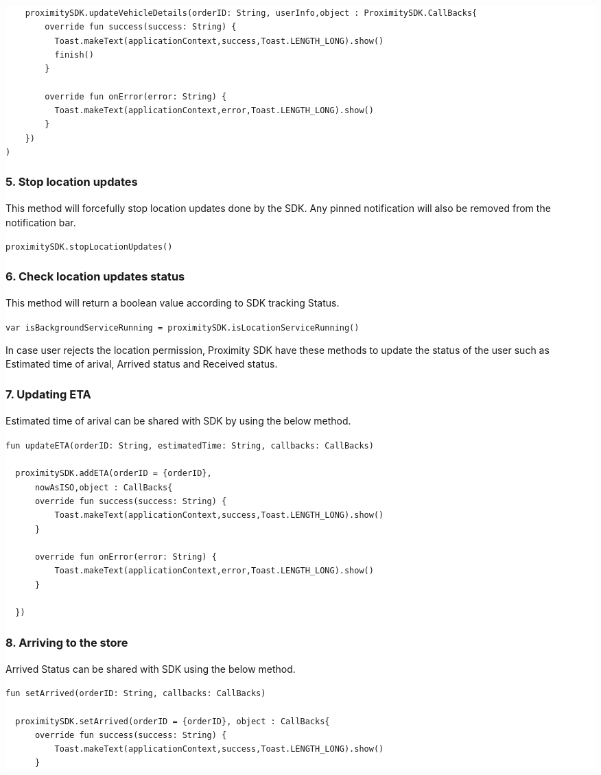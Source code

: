
        proximitySDK.updateVehicleDetails(orderID: String, userInfo,object : ProximitySDK.CallBacks{
            override fun success(success: String) {
              Toast.makeText(applicationContext,success,Toast.LENGTH_LONG).show()
              finish()
            }

            override fun onError(error: String) {
              Toast.makeText(applicationContext,error,Toast.LENGTH_LONG).show()
            }
        })
    )

### 5. Stop location updates

This method will forcefully stop location updates done by the SDK. Any pinned notification will also be removed from the notification bar.

    proximitySDK.stopLocationUpdates()
    

### 6. Check location updates status

This method will return a boolean value according to SDK tracking Status.

    var isBackgroundServiceRunning = proximitySDK.isLocationServiceRunning()
    
In case user rejects the location permission, Proximity SDK have these methods to update the status of the user such as Estimated time of arival, Arrived status and Received status.


### 7. Updating ETA


Estimated time of arival can be shared with SDK by using the below
method.

    fun updateETA(orderID: String, estimatedTime: String, callbacks: CallBacks)

      proximitySDK.addETA(orderID = {orderID},
          nowAsISO,object : CallBacks{
          override fun success(success: String) {
              Toast.makeText(applicationContext,success,Toast.LENGTH_LONG).show()
          }

          override fun onError(error: String) {
              Toast.makeText(applicationContext,error,Toast.LENGTH_LONG).show()
          }

      })

### 8. Arriving to the store

Arrived Status can be shared with SDK using the below method.

    fun setArrived(orderID: String, callbacks: CallBacks)

      proximitySDK.setArrived(orderID = {orderID}, object : CallBacks{
          override fun success(success: String) {
              Toast.makeText(applicationContext,success,Toast.LENGTH_LONG).show()
          }

